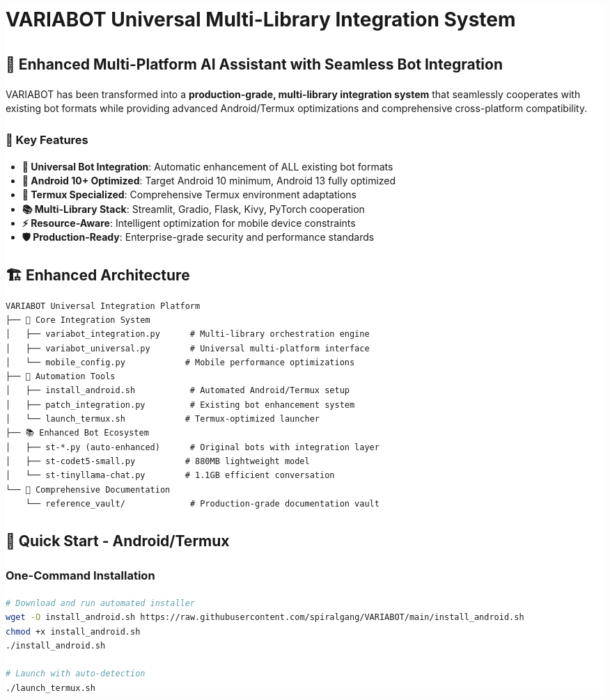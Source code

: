# VARIABOT Universal Multi-Library Integration System

## 🚀 Enhanced Multi-Platform AI Assistant with Seamless Bot Integration

VARIABOT has been transformed into a **production-grade, multi-library integration system** that seamlessly cooperates with existing bot formats while providing advanced Android/Termux optimizations and comprehensive cross-platform compatibility.

### 🎯 Key Features

- **🤖 Universal Bot Integration**: Automatic enhancement of ALL existing bot formats
- **📱 Android 10+ Optimized**: Target Android 10 minimum, Android 13 fully optimized
- **🔧 Termux Specialized**: Comprehensive Termux environment adaptations
- **📚 Multi-Library Stack**: Streamlit, Gradio, Flask, Kivy, PyTorch cooperation
- **⚡ Resource-Aware**: Intelligent optimization for mobile device constraints
- **🛡️ Production-Ready**: Enterprise-grade security and performance standards

## 🏗️ Enhanced Architecture

```
VARIABOT Universal Integration Platform
├── 🧠 Core Integration System
│   ├── variabot_integration.py      # Multi-library orchestration engine
│   ├── variabot_universal.py        # Universal multi-platform interface
│   └── mobile_config.py            # Mobile performance optimizations
├── 🔧 Automation Tools
│   ├── install_android.sh           # Automated Android/Termux setup
│   ├── patch_integration.py         # Existing bot enhancement system
│   └── launch_termux.sh            # Termux-optimized launcher
├── 📚 Enhanced Bot Ecosystem
│   ├── st-*.py (auto-enhanced)      # Original bots with integration layer
│   ├── st-codet5-small.py          # 880MB lightweight model
│   └── st-tinyllama-chat.py        # 1.1GB efficient conversation
└── 📖 Comprehensive Documentation
    └── reference_vault/             # Production-grade documentation vault
```

## 🚀 Quick Start - Android/Termux

### One-Command Installation

```bash
# Download and run automated installer
wget -O install_android.sh https://raw.githubusercontent.com/spiralgang/VARIABOT/main/install_android.sh
chmod +x install_android.sh
./install_android.sh

# Launch with auto-detection
./launch_termux.sh
```
